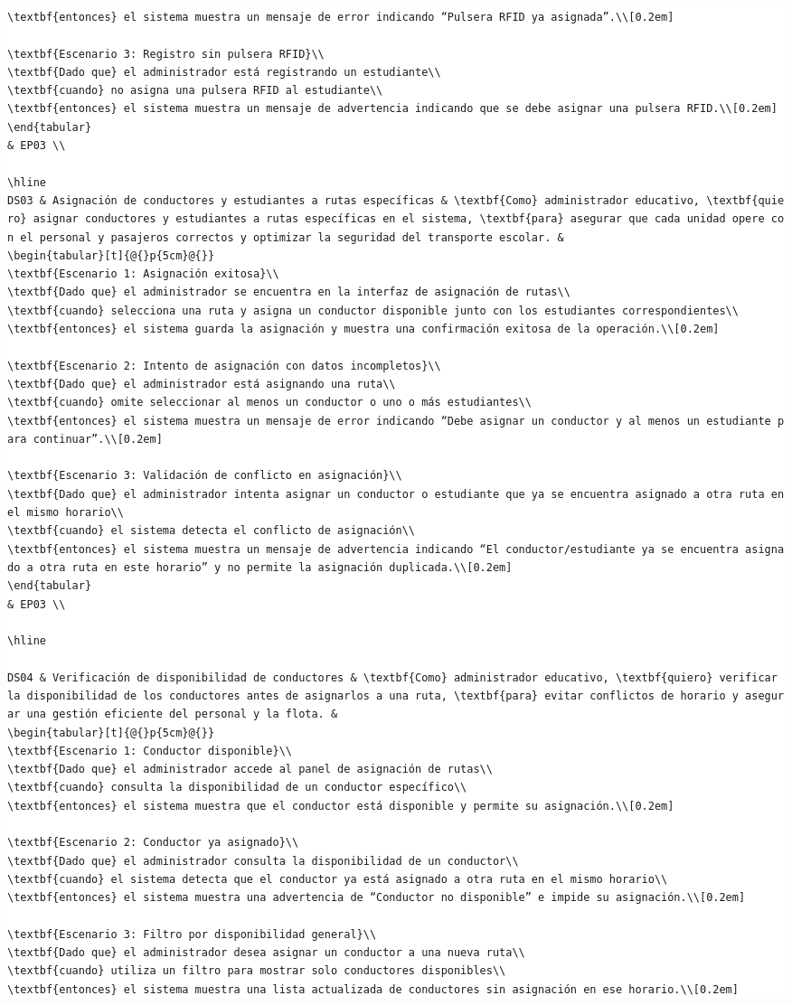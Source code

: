 ```
\textbf{entonces} el sistema muestra un mensaje de error indicando “Pulsera RFID ya asignada”.\\[0.2em]

\textbf{Escenario 3: Registro sin pulsera RFID}\\
\textbf{Dado que} el administrador está registrando un estudiante\\
\textbf{cuando} no asigna una pulsera RFID al estudiante\\
\textbf{entonces} el sistema muestra un mensaje de advertencia indicando que se debe asignar una pulsera RFID.\\[0.2em]
\end{tabular}
& EP03 \\

\hline
DS03 & Asignación de conductores y estudiantes a rutas específicas & \textbf{Como} administrador educativo, \textbf{quiero} asignar conductores y estudiantes a rutas específicas en el sistema, \textbf{para} asegurar que cada unidad opere con el personal y pasajeros correctos y optimizar la seguridad del transporte escolar. & 
\begin{tabular}[t]{@{}p{5cm}@{}}
\textbf{Escenario 1: Asignación exitosa}\\
\textbf{Dado que} el administrador se encuentra en la interfaz de asignación de rutas\\
\textbf{cuando} selecciona una ruta y asigna un conductor disponible junto con los estudiantes correspondientes\\
\textbf{entonces} el sistema guarda la asignación y muestra una confirmación exitosa de la operación.\\[0.2em]

\textbf{Escenario 2: Intento de asignación con datos incompletos}\\
\textbf{Dado que} el administrador está asignando una ruta\\
\textbf{cuando} omite seleccionar al menos un conductor o uno o más estudiantes\\
\textbf{entonces} el sistema muestra un mensaje de error indicando “Debe asignar un conductor y al menos un estudiante para continuar”.\\[0.2em]

\textbf{Escenario 3: Validación de conflicto en asignación}\\
\textbf{Dado que} el administrador intenta asignar un conductor o estudiante que ya se encuentra asignado a otra ruta en el mismo horario\\
\textbf{cuando} el sistema detecta el conflicto de asignación\\
\textbf{entonces} el sistema muestra un mensaje de advertencia indicando “El conductor/estudiante ya se encuentra asignado a otra ruta en este horario” y no permite la asignación duplicada.\\[0.2em]
\end{tabular}
& EP03 \\

\hline

DS04 & Verificación de disponibilidad de conductores & \textbf{Como} administrador educativo, \textbf{quiero} verificar la disponibilidad de los conductores antes de asignarlos a una ruta, \textbf{para} evitar conflictos de horario y asegurar una gestión eficiente del personal y la flota. &
\begin{tabular}[t]{@{}p{5cm}@{}}
\textbf{Escenario 1: Conductor disponible}\\
\textbf{Dado que} el administrador accede al panel de asignación de rutas\\
\textbf{cuando} consulta la disponibilidad de un conductor específico\\
\textbf{entonces} el sistema muestra que el conductor está disponible y permite su asignación.\\[0.2em]

\textbf{Escenario 2: Conductor ya asignado}\\
\textbf{Dado que} el administrador consulta la disponibilidad de un conductor\\
\textbf{cuando} el sistema detecta que el conductor ya está asignado a otra ruta en el mismo horario\\
\textbf{entonces} el sistema muestra una advertencia de “Conductor no disponible” e impide su asignación.\\[0.2em]

\textbf{Escenario 3: Filtro por disponibilidad general}\\
\textbf{Dado que} el administrador desea asignar un conductor a una nueva ruta\\
\textbf{cuando} utiliza un filtro para mostrar solo conductores disponibles\\
\textbf{entonces} el sistema muestra una lista actualizada de conductores sin asignación en ese horario.\\[0.2em]
```